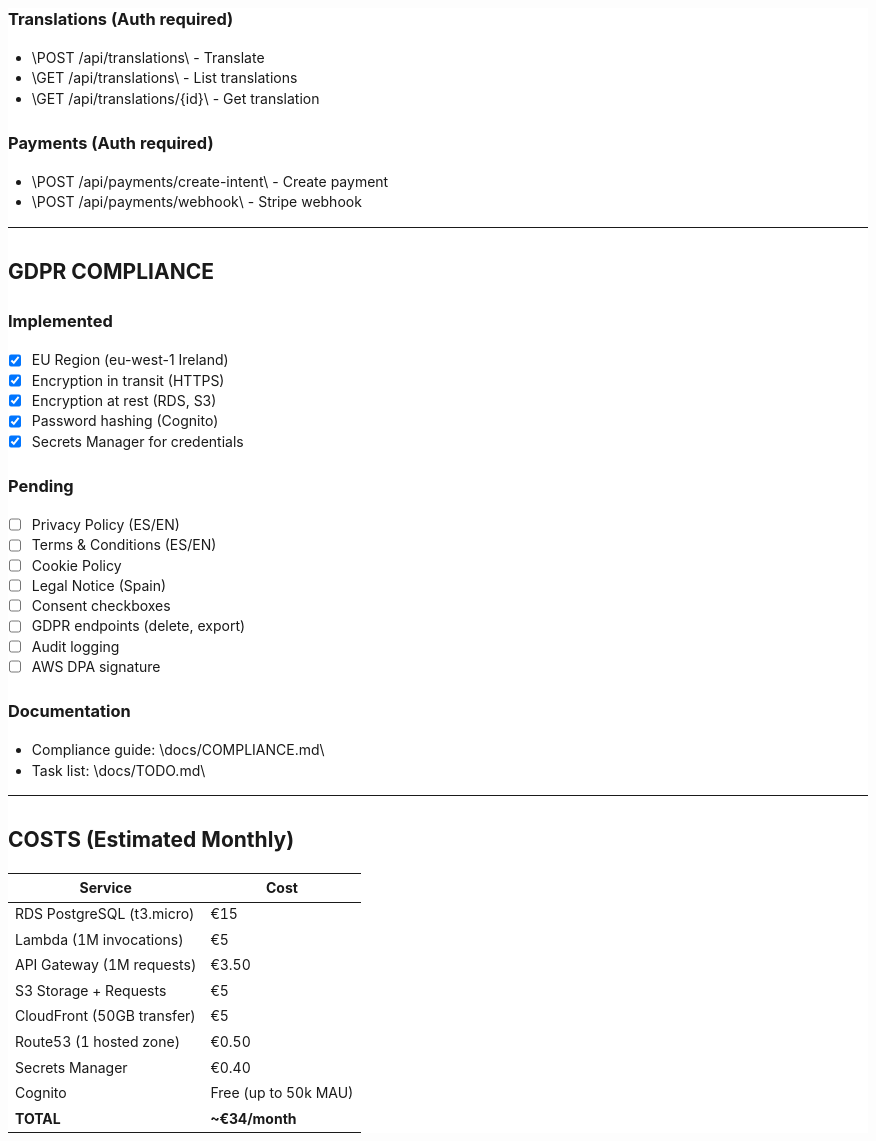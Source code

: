 ### Translations (Auth required)
- \POST /api/translations\ - Translate
- \GET  /api/translations\ - List translations
- \GET  /api/translations/{id}\ - Get translation

### Payments (Auth required)
- \POST /api/payments/create-intent\ - Create payment
- \POST /api/payments/webhook\ - Stripe webhook

---

## GDPR COMPLIANCE

### Implemented
- [x] EU Region (eu-west-1 Ireland)
- [x] Encryption in transit (HTTPS)
- [x] Encryption at rest (RDS, S3)
- [x] Password hashing (Cognito)
- [x] Secrets Manager for credentials

### Pending
- [ ] Privacy Policy (ES/EN)
- [ ] Terms & Conditions (ES/EN)
- [ ] Cookie Policy
- [ ] Legal Notice (Spain)
- [ ] Consent checkboxes
- [ ] GDPR endpoints (delete, export)
- [ ] Audit logging
- [ ] AWS DPA signature

### Documentation
- Compliance guide: \docs/COMPLIANCE.md\
- Task list: \docs/TODO.md\

---

## COSTS (Estimated Monthly)

| Service | Cost |
|---------|------|
| RDS PostgreSQL (t3.micro) | €15 |
| Lambda (1M invocations) | €5 |
| API Gateway (1M requests) | €3.50 |
| S3 Storage + Requests | €5 |
| CloudFront (50GB transfer) | €5 |
| Route53 (1 hosted zone) | €0.50 |
| Secrets Manager | €0.40 |
| Cognito | Free (up to 50k MAU) |
| **TOTAL** | **~€34/month** |
